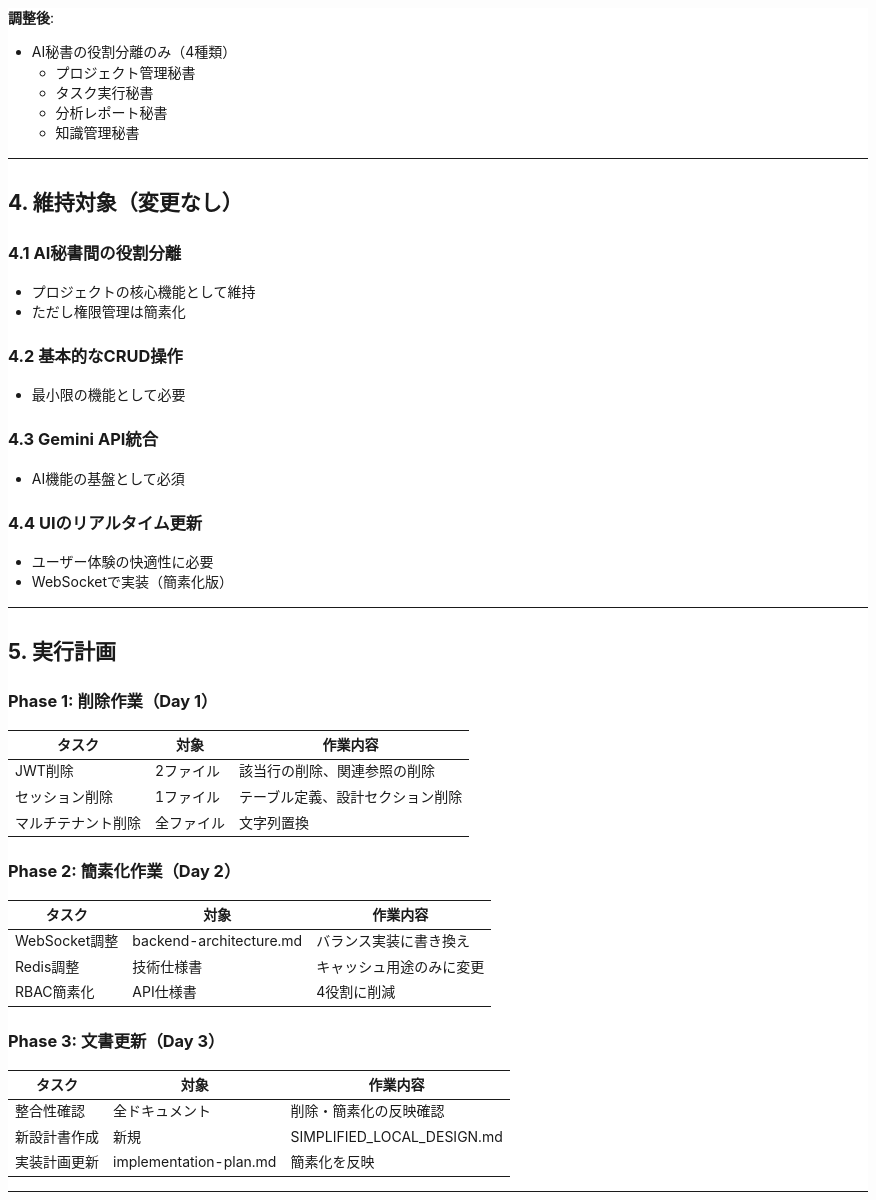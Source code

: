 **調整後**:
- AI秘書の役割分離のみ（4種類）
  - プロジェクト管理秘書
  - タスク実行秘書
  - 分析レポート秘書
  - 知識管理秘書

---

## 4. 維持対象（変更なし）

### 4.1 AI秘書間の役割分離
- プロジェクトの核心機能として維持
- ただし権限管理は簡素化

### 4.2 基本的なCRUD操作
- 最小限の機能として必要

### 4.3 Gemini API統合
- AI機能の基盤として必須

### 4.4 UIのリアルタイム更新
- ユーザー体験の快適性に必要
- WebSocketで実装（簡素化版）

---

## 5. 実行計画

### Phase 1: 削除作業（Day 1）
| タスク | 対象 | 作業内容 |
|--------|------|----------|
| JWT削除 | 2ファイル | 該当行の削除、関連参照の削除 |
| セッション削除 | 1ファイル | テーブル定義、設計セクション削除 |
| マルチテナント削除 | 全ファイル | 文字列置換 |

### Phase 2: 簡素化作業（Day 2）
| タスク | 対象 | 作業内容 |
|--------|------|----------|
| WebSocket調整 | backend-architecture.md | バランス実装に書き換え |
| Redis調整 | 技術仕様書 | キャッシュ用途のみに変更 |
| RBAC簡素化 | API仕様書 | 4役割に削減 |

### Phase 3: 文書更新（Day 3）
| タスク | 対象 | 作業内容 |
|--------|------|----------|
| 整合性確認 | 全ドキュメント | 削除・簡素化の反映確認 |
| 新設計書作成 | 新規 | SIMPLIFIED_LOCAL_DESIGN.md |
| 実装計画更新 | implementation-plan.md | 簡素化を反映 |

---